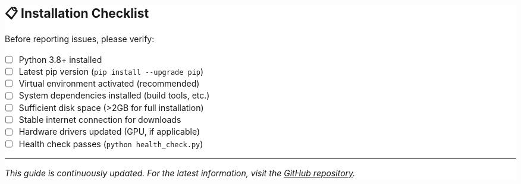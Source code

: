 ## 📋 Installation Checklist

Before reporting issues, please verify:

- [ ] Python 3.8+ installed
- [ ] Latest pip version (`pip install --upgrade pip`)
- [ ] Virtual environment activated (recommended)
- [ ] System dependencies installed (build tools, etc.)
- [ ] Sufficient disk space (>2GB for full installation)
- [ ] Stable internet connection for downloads
- [ ] Hardware drivers updated (GPU, if applicable)
- [ ] Health check passes (`python health_check.py`)

---

*This guide is continuously updated. For the latest information, visit the [GitHub repository](https://github.com/endomorphosis/ipfs_accelerate_py).*